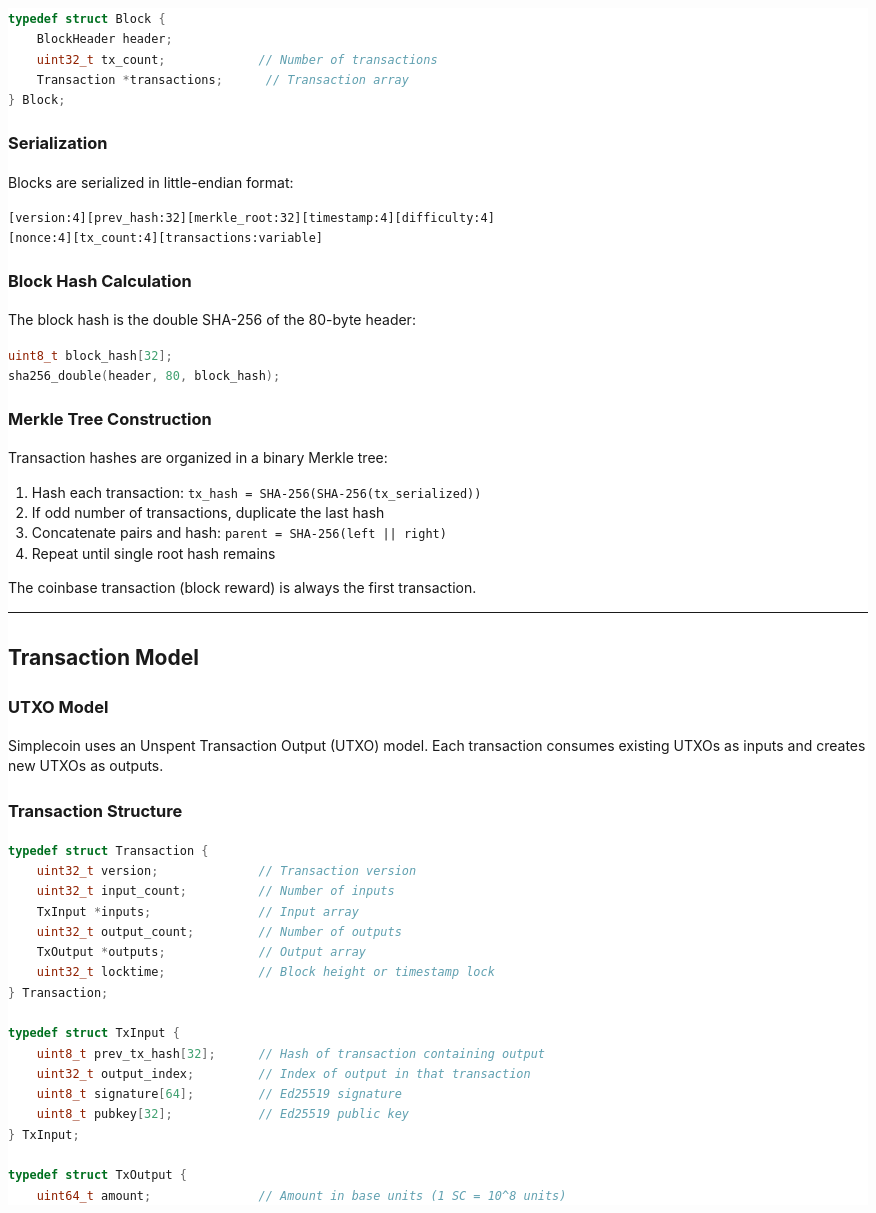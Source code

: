 ```c
typedef struct Block {
    BlockHeader header;
    uint32_t tx_count;             // Number of transactions
    Transaction *transactions;      // Transaction array
} Block;
```

### Serialization

Blocks are serialized in little-endian format:

```
[version:4][prev_hash:32][merkle_root:32][timestamp:4][difficulty:4]
[nonce:4][tx_count:4][transactions:variable]
```

### Block Hash Calculation

The block hash is the double SHA-256 of the 80-byte header:

```c
uint8_t block_hash[32];
sha256_double(header, 80, block_hash);
```

### Merkle Tree Construction

Transaction hashes are organized in a binary Merkle tree:

1. Hash each transaction: `tx_hash = SHA-256(SHA-256(tx_serialized))`
2. If odd number of transactions, duplicate the last hash
3. Concatenate pairs and hash: `parent = SHA-256(left || right)`
4. Repeat until single root hash remains

The coinbase transaction (block reward) is always the first transaction.

---

## Transaction Model

### UTXO Model

Simplecoin uses an Unspent Transaction Output (UTXO) model. Each transaction consumes existing UTXOs as inputs and creates new UTXOs as outputs.

### Transaction Structure

```c
typedef struct Transaction {
    uint32_t version;              // Transaction version
    uint32_t input_count;          // Number of inputs
    TxInput *inputs;               // Input array
    uint32_t output_count;         // Number of outputs
    TxOutput *outputs;             // Output array
    uint32_t locktime;             // Block height or timestamp lock
} Transaction;

typedef struct TxInput {
    uint8_t prev_tx_hash[32];      // Hash of transaction containing output
    uint32_t output_index;         // Index of output in that transaction
    uint8_t signature[64];         // Ed25519 signature
    uint8_t pubkey[32];            // Ed25519 public key
} TxInput;

typedef struct TxOutput {
    uint64_t amount;               // Amount in base units (1 SC = 10^8 units)
```
